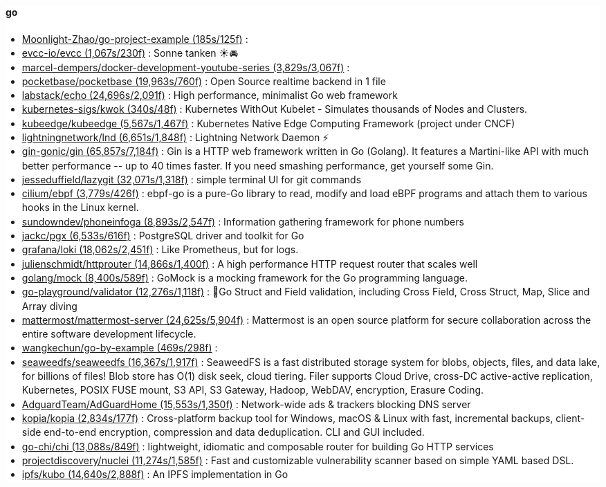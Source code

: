 #### go
* [Moonlight-Zhao/go-project-example (185s/125f)](https://github.com/Moonlight-Zhao/go-project-example) : 
* [evcc-io/evcc (1,067s/230f)](https://github.com/evcc-io/evcc) : Sonne tanken ☀️🚘
* [marcel-dempers/docker-development-youtube-series (3,829s/3,067f)](https://github.com/marcel-dempers/docker-development-youtube-series) : 
* [pocketbase/pocketbase (19,963s/760f)](https://github.com/pocketbase/pocketbase) : Open Source realtime backend in 1 file
* [labstack/echo (24,696s/2,091f)](https://github.com/labstack/echo) : High performance, minimalist Go web framework
* [kubernetes-sigs/kwok (340s/48f)](https://github.com/kubernetes-sigs/kwok) : Kubernetes WithOut Kubelet - Simulates thousands of Nodes and Clusters.
* [kubeedge/kubeedge (5,567s/1,467f)](https://github.com/kubeedge/kubeedge) : Kubernetes Native Edge Computing Framework (project under CNCF)
* [lightningnetwork/lnd (6,651s/1,848f)](https://github.com/lightningnetwork/lnd) : Lightning Network Daemon ⚡️
* [gin-gonic/gin (65,857s/7,184f)](https://github.com/gin-gonic/gin) : Gin is a HTTP web framework written in Go (Golang). It features a Martini-like API with much better performance -- up to 40 times faster. If you need smashing performance, get yourself some Gin.
* [jesseduffield/lazygit (32,071s/1,318f)](https://github.com/jesseduffield/lazygit) : simple terminal UI for git commands
* [cilium/ebpf (3,779s/426f)](https://github.com/cilium/ebpf) : ebpf-go is a pure-Go library to read, modify and load eBPF programs and attach them to various hooks in the Linux kernel.
* [sundowndev/phoneinfoga (8,893s/2,547f)](https://github.com/sundowndev/phoneinfoga) : Information gathering framework for phone numbers
* [jackc/pgx (6,533s/616f)](https://github.com/jackc/pgx) : PostgreSQL driver and toolkit for Go
* [grafana/loki (18,062s/2,451f)](https://github.com/grafana/loki) : Like Prometheus, but for logs.
* [julienschmidt/httprouter (14,866s/1,400f)](https://github.com/julienschmidt/httprouter) : A high performance HTTP request router that scales well
* [golang/mock (8,400s/589f)](https://github.com/golang/mock) : GoMock is a mocking framework for the Go programming language.
* [go-playground/validator (12,276s/1,118f)](https://github.com/go-playground/validator) : 💯Go Struct and Field validation, including Cross Field, Cross Struct, Map, Slice and Array diving
* [mattermost/mattermost-server (24,625s/5,904f)](https://github.com/mattermost/mattermost-server) : Mattermost is an open source platform for secure collaboration across the entire software development lifecycle.
* [wangkechun/go-by-example (469s/298f)](https://github.com/wangkechun/go-by-example) : 
* [seaweedfs/seaweedfs (16,367s/1,917f)](https://github.com/seaweedfs/seaweedfs) : SeaweedFS is a fast distributed storage system for blobs, objects, files, and data lake, for billions of files! Blob store has O(1) disk seek, cloud tiering. Filer supports Cloud Drive, cross-DC active-active replication, Kubernetes, POSIX FUSE mount, S3 API, S3 Gateway, Hadoop, WebDAV, encryption, Erasure Coding.
* [AdguardTeam/AdGuardHome (15,553s/1,350f)](https://github.com/AdguardTeam/AdGuardHome) : Network-wide ads & trackers blocking DNS server
* [kopia/kopia (2,834s/177f)](https://github.com/kopia/kopia) : Cross-platform backup tool for Windows, macOS & Linux with fast, incremental backups, client-side end-to-end encryption, compression and data deduplication. CLI and GUI included.
* [go-chi/chi (13,088s/849f)](https://github.com/go-chi/chi) : lightweight, idiomatic and composable router for building Go HTTP services
* [projectdiscovery/nuclei (11,274s/1,585f)](https://github.com/projectdiscovery/nuclei) : Fast and customizable vulnerability scanner based on simple YAML based DSL.
* [ipfs/kubo (14,640s/2,888f)](https://github.com/ipfs/kubo) : An IPFS implementation in Go

